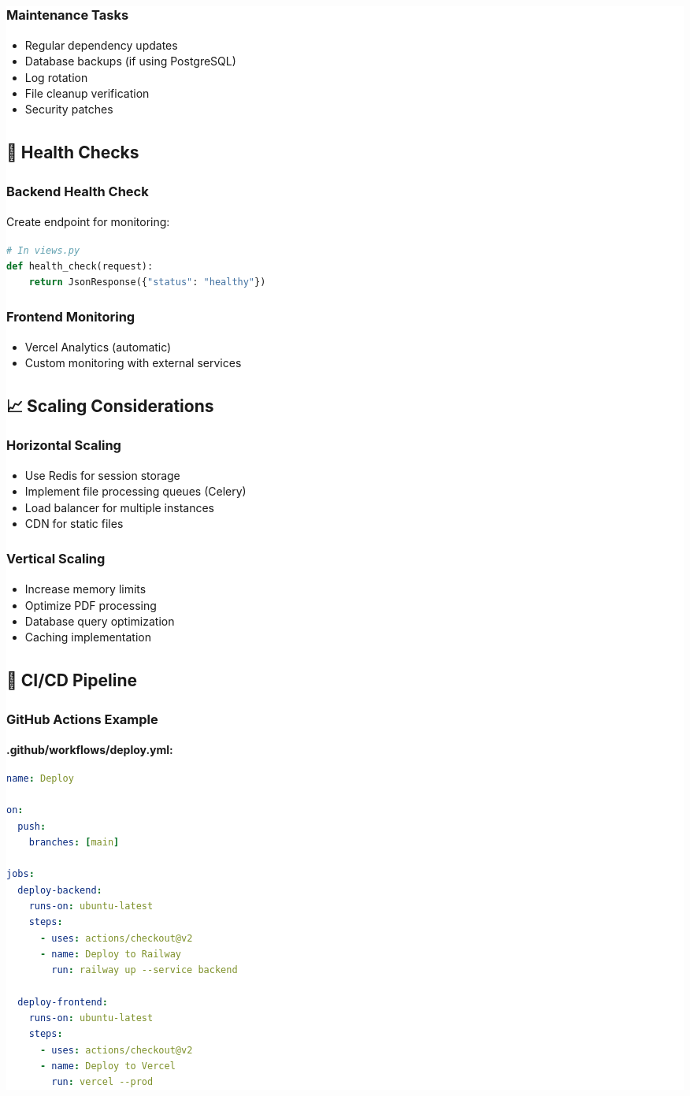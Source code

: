 ### Maintenance Tasks
- Regular dependency updates
- Database backups (if using PostgreSQL)
- Log rotation
- File cleanup verification
- Security patches

## 🚦 Health Checks

### Backend Health Check
Create endpoint for monitoring:
```python
# In views.py
def health_check(request):
    return JsonResponse({"status": "healthy"})
```

### Frontend Monitoring
- Vercel Analytics (automatic)
- Custom monitoring with external services

## 📈 Scaling Considerations

### Horizontal Scaling
- Use Redis for session storage
- Implement file processing queues (Celery)
- Load balancer for multiple instances
- CDN for static files

### Vertical Scaling
- Increase memory limits
- Optimize PDF processing
- Database query optimization
- Caching implementation

## 🔄 CI/CD Pipeline

### GitHub Actions Example

**.github/workflows/deploy.yml:**
```yaml
name: Deploy

on:
  push:
    branches: [main]

jobs:
  deploy-backend:
    runs-on: ubuntu-latest
    steps:
      - uses: actions/checkout@v2
      - name: Deploy to Railway
        run: railway up --service backend
        
  deploy-frontend:  
    runs-on: ubuntu-latest
    steps:
      - uses: actions/checkout@v2
      - name: Deploy to Vercel
        run: vercel --prod
```